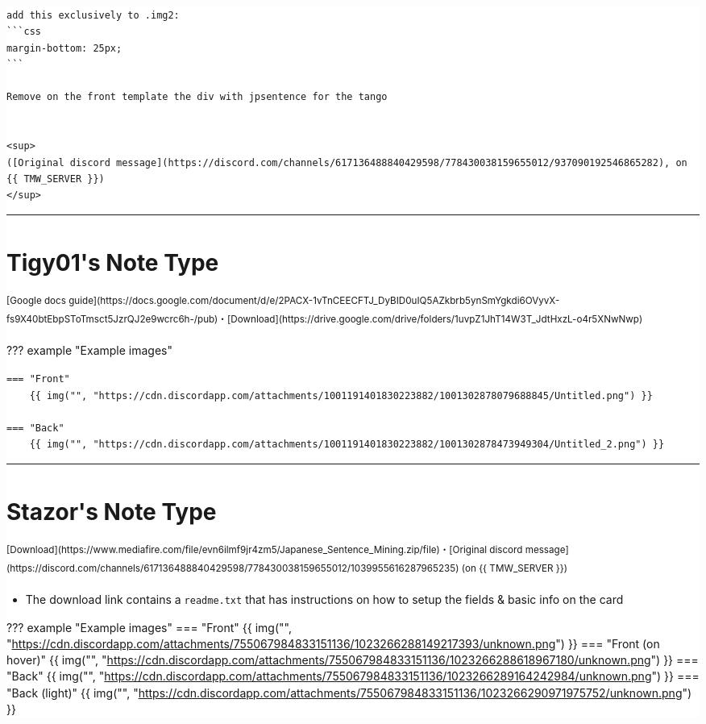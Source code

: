     add this exclusively to .img2:
    ```css
    margin-bottom: 25px;
    ```

    Remove on the front template the div with jpsentence for the tango 


    <sup>
    ([Original discord message](https://discord.com/channels/617136488840429598/778430038159655012/937090192546865282), on {{ TMW_SERVER }})
    </sup>


---


# Tigy01's Note Type
<sup>
[Google docs guide](https://docs.google.com/document/d/e/2PACX-1vTnCEECFTJ_DyBID0uIQ5AZkbrb5ynSmYgkdi6OVyvX-fs9X40btEbpSToTmsct5JzrQJ2e9wcrc6h-/pub)・[Download](https://drive.google.com/drive/folders/1uvpZ1JhT14W3T_JdtHxzL-o4r5XNwNwp)
</sup>

??? example "Example images"

    === "Front"
        {{ img("", "https://cdn.discordapp.com/attachments/1001191401830223882/1001302878079688845/Untitled.png") }}

    === "Back"
        {{ img("", "https://cdn.discordapp.com/attachments/1001191401830223882/1001302878473949304/Untitled_2.png") }}


---

# Stazor's Note Type
<sup>
[Download](https://www.mediafire.com/file/evn6ilmf9jr4zm5/Japanese_Sentence_Mining.zip/file)・[Original discord message](https://discord.com/channels/617136488840429598/778430038159655012/1039955616287965235) (on {{ TMW_SERVER }})
</sup>

* The download link contains a `readme.txt` that has instructions on how to setup the fields & basic info on the card

??? example "Example images"
    === "Front"
        {{ img("", "https://cdn.discordapp.com/attachments/755067984833151136/1023266288149217393/unknown.png") }}
    === "Front (on hover)"
        {{ img("", "https://cdn.discordapp.com/attachments/755067984833151136/1023266288618967180/unknown.png") }}
    === "Back"
        {{ img("", "https://cdn.discordapp.com/attachments/755067984833151136/1023266289164242984/unknown.png") }}
    === "Back (light)"
        {{ img("", "https://cdn.discordapp.com/attachments/755067984833151136/1023266290971975752/unknown.png") }}

